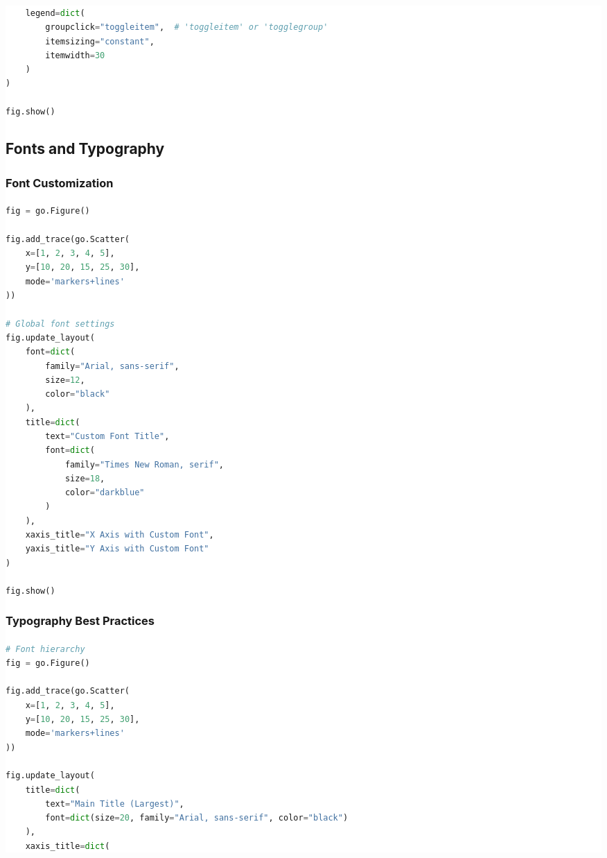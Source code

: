 ```python
    legend=dict(
        groupclick="toggleitem",  # 'toggleitem' or 'togglegroup'
        itemsizing="constant",
        itemwidth=30
    )
)

fig.show()
```

## Fonts and Typography

### Font Customization

```python
fig = go.Figure()

fig.add_trace(go.Scatter(
    x=[1, 2, 3, 4, 5],
    y=[10, 20, 15, 25, 30],
    mode='markers+lines'
))

# Global font settings
fig.update_layout(
    font=dict(
        family="Arial, sans-serif",
        size=12,
        color="black"
    ),
    title=dict(
        text="Custom Font Title",
        font=dict(
            family="Times New Roman, serif",
            size=18,
            color="darkblue"
        )
    ),
    xaxis_title="X Axis with Custom Font",
    yaxis_title="Y Axis with Custom Font"
)

fig.show()
```

### Typography Best Practices

```python
# Font hierarchy
fig = go.Figure()

fig.add_trace(go.Scatter(
    x=[1, 2, 3, 4, 5],
    y=[10, 20, 15, 25, 30],
    mode='markers+lines'
))

fig.update_layout(
    title=dict(
        text="Main Title (Largest)",
        font=dict(size=20, family="Arial, sans-serif", color="black")
    ),
    xaxis_title=dict(
```